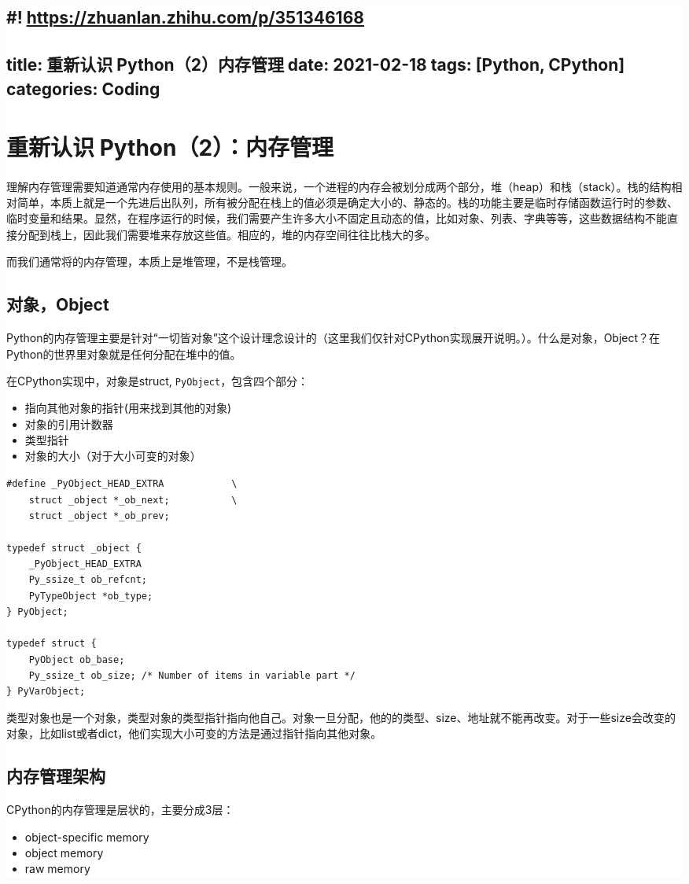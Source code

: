 #! https://zhuanlan.zhihu.com/p/351346168
---
title: 重新认识 Python（2）内存管理
date: 2021-02-18
tags: [Python, CPython]
categories: Coding
---

# 重新认识 Python（2）：内存管理

理解内存管理需要知道通常内存使用的基本规则。一般来说，一个进程的内存会被划分成两个部分，堆（heap）和栈（stack）。栈的结构相对简单，本质上就是一个先进后出队列，所有被分配在栈上的值必须是确定大小的、静态的。栈的功能主要是临时存储函数运行时的参数、临时变量和结果。显然，在程序运行的时候，我们需要产生许多大小不固定且动态的值，比如对象、列表、字典等等，这些数据结构不能直接分配到栈上，因此我们需要堆来存放这些值。相应的，堆的内存空间往往比栈大的多。

而我们通常将的内存管理，本质上是堆管理，不是栈管理。

## 对象，Object

Python的内存管理主要是针对“一切皆对象”这个设计理念设计的（这里我们仅针对CPython实现展开说明。）。什么是对象，Object？在Python的世界里对象就是任何分配在堆中的值。

在CPython实现中，对象是struct, `PyObject`，包含四个部分：

- 指向其他对象的指针(用来找到其他的对象)
- 对象的引用计数器
- 类型指针
- 对象的大小（对于大小可变的对象）

```c=
#define _PyObject_HEAD_EXTRA            \
    struct _object *_ob_next;           \
    struct _object *_ob_prev;

typedef struct _object {
    _PyObject_HEAD_EXTRA
    Py_ssize_t ob_refcnt;
    PyTypeObject *ob_type;
} PyObject;

typedef struct {
    PyObject ob_base;
    Py_ssize_t ob_size; /* Number of items in variable part */
} PyVarObject;
```

类型对象也是一个对象，类型对象的类型指针指向他自己。对象一旦分配，他的的类型、size、地址就不能再改变。对于一些size会改变的对象，比如list或者dict，他们实现大小可变的方法是通过指针指向其他对象。

## 内存管理架构

CPython的内存管理是层状的，主要分成3层：
- object-specific memory
- object memory
- raw memory
